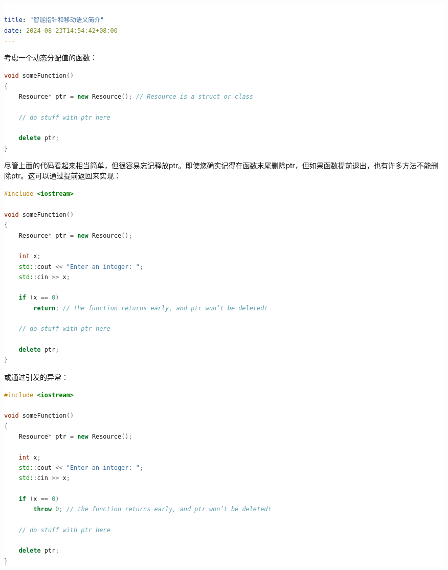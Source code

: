 ```yaml
---
title: "智能指针和移动语义简介"
date: 2024-08-23T14:54:42+08:00
---
```


考虑一个动态分配值的函数：

```C++
void someFunction()
{
    Resource* ptr = new Resource(); // Resource is a struct or class

    // do stuff with ptr here

    delete ptr;
}
```

尽管上面的代码看起来相当简单，但很容易忘记释放ptr。即使您确实记得在函数末尾删除ptr，但如果函数提前退出，也有许多方法不能删除ptr。这可以通过提前返回来实现：

```C++
#include <iostream>

void someFunction()
{
    Resource* ptr = new Resource();

    int x;
    std::cout << "Enter an integer: ";
    std::cin >> x;

    if (x == 0)
        return; // the function returns early, and ptr won’t be deleted!

    // do stuff with ptr here

    delete ptr;
}
```

或通过引发的异常：

```C++
#include <iostream>

void someFunction()
{
    Resource* ptr = new Resource();

    int x;
    std::cout << "Enter an integer: ";
    std::cin >> x;

    if (x == 0)
        throw 0; // the function returns early, and ptr won’t be deleted!

    // do stuff with ptr here

    delete ptr;
}
```
